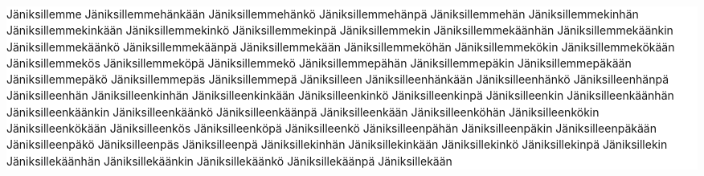 Jäniksillemme
Jäniksillemmehänkään
Jäniksillemmehänkö
Jäniksillemmehänpä
Jäniksillemmehän
Jäniksillemmekinhän
Jäniksillemmekinkään
Jäniksillemmekinkö
Jäniksillemmekinpä
Jäniksillemmekin
Jäniksillemmekäänhän
Jäniksillemmekäänkin
Jäniksillemmekäänkö
Jäniksillemmekäänpä
Jäniksillemmekään
Jäniksillemmeköhän
Jäniksillemmekökin
Jäniksillemmekökään
Jäniksillemmekös
Jäniksillemmeköpä
Jäniksillemmekö
Jäniksillemmepähän
Jäniksillemmepäkin
Jäniksillemmepäkään
Jäniksillemmepäkö
Jäniksillemmepäs
Jäniksillemmepä
Jäniksilleen
Jäniksilleenhänkään
Jäniksilleenhänkö
Jäniksilleenhänpä
Jäniksilleenhän
Jäniksilleenkinhän
Jäniksilleenkinkään
Jäniksilleenkinkö
Jäniksilleenkinpä
Jäniksilleenkin
Jäniksilleenkäänhän
Jäniksilleenkäänkin
Jäniksilleenkäänkö
Jäniksilleenkäänpä
Jäniksilleenkään
Jäniksilleenköhän
Jäniksilleenkökin
Jäniksilleenkökään
Jäniksilleenkös
Jäniksilleenköpä
Jäniksilleenkö
Jäniksilleenpähän
Jäniksilleenpäkin
Jäniksilleenpäkään
Jäniksilleenpäkö
Jäniksilleenpäs
Jäniksilleenpä
Jäniksillekinhän
Jäniksillekinkään
Jäniksillekinkö
Jäniksillekinpä
Jäniksillekin
Jäniksillekäänhän
Jäniksillekäänkin
Jäniksillekäänkö
Jäniksillekäänpä
Jäniksillekään
